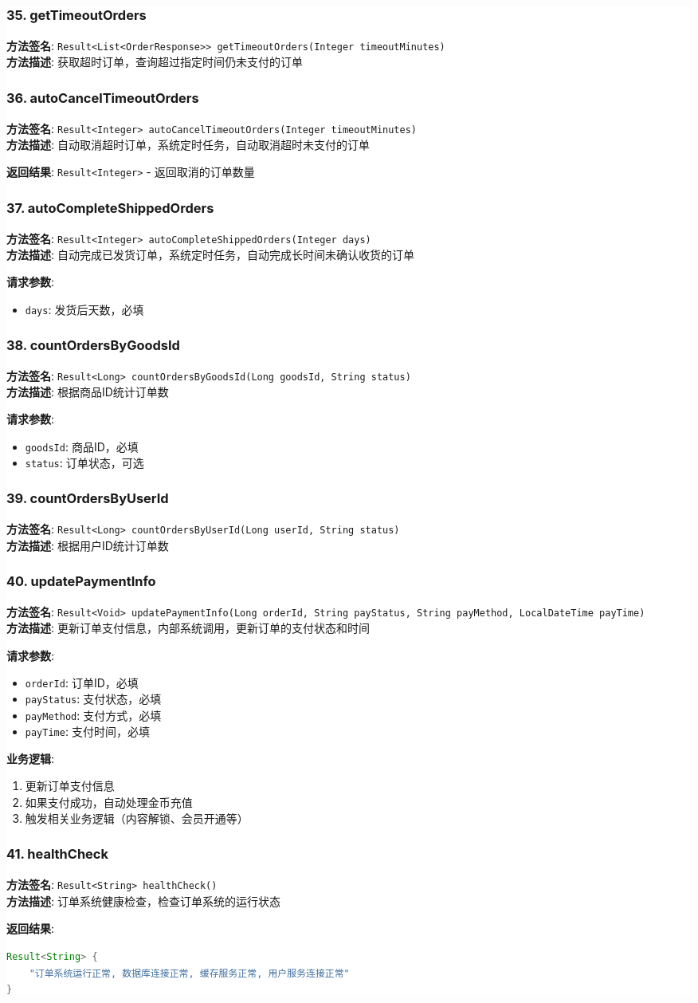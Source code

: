 ### 35. getTimeoutOrders
**方法签名**: `Result<List<OrderResponse>> getTimeoutOrders(Integer timeoutMinutes)`  
**方法描述**: 获取超时订单，查询超过指定时间仍未支付的订单

### 36. autoCancelTimeoutOrders
**方法签名**: `Result<Integer> autoCancelTimeoutOrders(Integer timeoutMinutes)`  
**方法描述**: 自动取消超时订单，系统定时任务，自动取消超时未支付的订单

**返回结果**: `Result<Integer>` - 返回取消的订单数量

### 37. autoCompleteShippedOrders
**方法签名**: `Result<Integer> autoCompleteShippedOrders(Integer days)`  
**方法描述**: 自动完成已发货订单，系统定时任务，自动完成长时间未确认收货的订单

**请求参数**:
- `days`: 发货后天数，必填

### 38. countOrdersByGoodsId
**方法签名**: `Result<Long> countOrdersByGoodsId(Long goodsId, String status)`  
**方法描述**: 根据商品ID统计订单数

**请求参数**:
- `goodsId`: 商品ID，必填
- `status`: 订单状态，可选

### 39. countOrdersByUserId
**方法签名**: `Result<Long> countOrdersByUserId(Long userId, String status)`  
**方法描述**: 根据用户ID统计订单数

### 40. updatePaymentInfo
**方法签名**: `Result<Void> updatePaymentInfo(Long orderId, String payStatus, String payMethod, LocalDateTime payTime)`  
**方法描述**: 更新订单支付信息，内部系统调用，更新订单的支付状态和时间

**请求参数**:
- `orderId`: 订单ID，必填
- `payStatus`: 支付状态，必填
- `payMethod`: 支付方式，必填
- `payTime`: 支付时间，必填

**业务逻辑**:
1. 更新订单支付信息
2. 如果支付成功，自动处理金币充值
3. 触发相关业务逻辑（内容解锁、会员开通等）

### 41. healthCheck
**方法签名**: `Result<String> healthCheck()`  
**方法描述**: 订单系统健康检查，检查订单系统的运行状态

**返回结果**:
```java
Result<String> {
    "订单系统运行正常, 数据库连接正常, 缓存服务正常, 用户服务连接正常"
}
```
